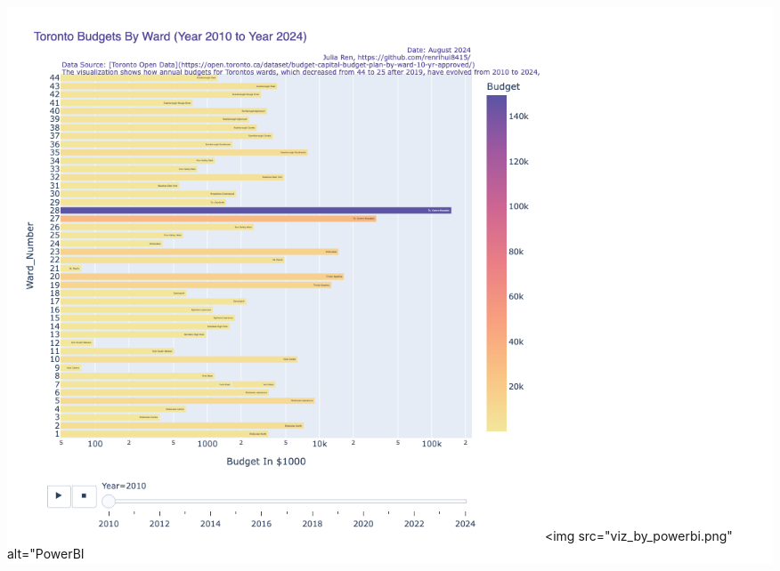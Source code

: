 <img src="viz_by_python.png" alt="Python" width="600" height="600">  <img src="viz_by_powerbi.png" alt="PowerBI